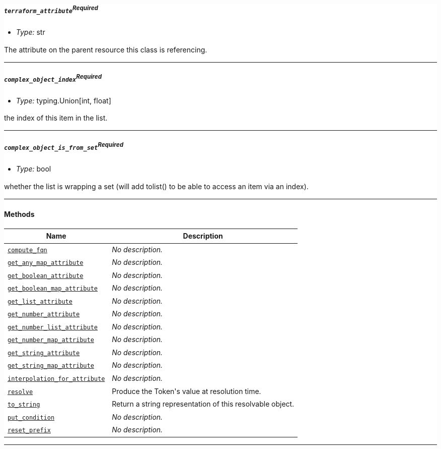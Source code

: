 ##### `terraform_attribute`<sup>Required</sup> <a name="terraform_attribute" id="@cdktf/provider-cloudflare.r2BucketLock.R2BucketLockRulesOutputReference.Initializer.parameter.terraformAttribute"></a>

- *Type:* str

The attribute on the parent resource this class is referencing.

---

##### `complex_object_index`<sup>Required</sup> <a name="complex_object_index" id="@cdktf/provider-cloudflare.r2BucketLock.R2BucketLockRulesOutputReference.Initializer.parameter.complexObjectIndex"></a>

- *Type:* typing.Union[int, float]

the index of this item in the list.

---

##### `complex_object_is_from_set`<sup>Required</sup> <a name="complex_object_is_from_set" id="@cdktf/provider-cloudflare.r2BucketLock.R2BucketLockRulesOutputReference.Initializer.parameter.complexObjectIsFromSet"></a>

- *Type:* bool

whether the list is wrapping a set (will add tolist() to be able to access an item via an index).

---

#### Methods <a name="Methods" id="Methods"></a>

| **Name** | **Description** |
| --- | --- |
| <code><a href="#@cdktf/provider-cloudflare.r2BucketLock.R2BucketLockRulesOutputReference.computeFqn">compute_fqn</a></code> | *No description.* |
| <code><a href="#@cdktf/provider-cloudflare.r2BucketLock.R2BucketLockRulesOutputReference.getAnyMapAttribute">get_any_map_attribute</a></code> | *No description.* |
| <code><a href="#@cdktf/provider-cloudflare.r2BucketLock.R2BucketLockRulesOutputReference.getBooleanAttribute">get_boolean_attribute</a></code> | *No description.* |
| <code><a href="#@cdktf/provider-cloudflare.r2BucketLock.R2BucketLockRulesOutputReference.getBooleanMapAttribute">get_boolean_map_attribute</a></code> | *No description.* |
| <code><a href="#@cdktf/provider-cloudflare.r2BucketLock.R2BucketLockRulesOutputReference.getListAttribute">get_list_attribute</a></code> | *No description.* |
| <code><a href="#@cdktf/provider-cloudflare.r2BucketLock.R2BucketLockRulesOutputReference.getNumberAttribute">get_number_attribute</a></code> | *No description.* |
| <code><a href="#@cdktf/provider-cloudflare.r2BucketLock.R2BucketLockRulesOutputReference.getNumberListAttribute">get_number_list_attribute</a></code> | *No description.* |
| <code><a href="#@cdktf/provider-cloudflare.r2BucketLock.R2BucketLockRulesOutputReference.getNumberMapAttribute">get_number_map_attribute</a></code> | *No description.* |
| <code><a href="#@cdktf/provider-cloudflare.r2BucketLock.R2BucketLockRulesOutputReference.getStringAttribute">get_string_attribute</a></code> | *No description.* |
| <code><a href="#@cdktf/provider-cloudflare.r2BucketLock.R2BucketLockRulesOutputReference.getStringMapAttribute">get_string_map_attribute</a></code> | *No description.* |
| <code><a href="#@cdktf/provider-cloudflare.r2BucketLock.R2BucketLockRulesOutputReference.interpolationForAttribute">interpolation_for_attribute</a></code> | *No description.* |
| <code><a href="#@cdktf/provider-cloudflare.r2BucketLock.R2BucketLockRulesOutputReference.resolve">resolve</a></code> | Produce the Token's value at resolution time. |
| <code><a href="#@cdktf/provider-cloudflare.r2BucketLock.R2BucketLockRulesOutputReference.toString">to_string</a></code> | Return a string representation of this resolvable object. |
| <code><a href="#@cdktf/provider-cloudflare.r2BucketLock.R2BucketLockRulesOutputReference.putCondition">put_condition</a></code> | *No description.* |
| <code><a href="#@cdktf/provider-cloudflare.r2BucketLock.R2BucketLockRulesOutputReference.resetPrefix">reset_prefix</a></code> | *No description.* |

---